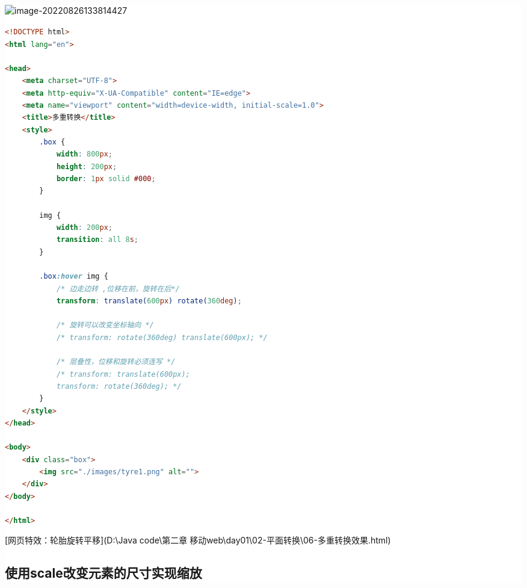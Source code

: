

![image-20220826133814427](C:\Users\Savior\AppData\Roaming\Typora\typora-user-images\image-20220826133814427.png)

```html
<!DOCTYPE html>
<html lang="en">

<head>
    <meta charset="UTF-8">
    <meta http-equiv="X-UA-Compatible" content="IE=edge">
    <meta name="viewport" content="width=device-width, initial-scale=1.0">
    <title>多重转换</title>
    <style>
        .box {
            width: 800px;
            height: 200px;
            border: 1px solid #000;
        }
        
        img {
            width: 200px;
            transition: all 8s;
        }
        
        .box:hover img {
            /* 边走边转 ,位移在前，旋转在后*/
            transform: translate(600px) rotate(360deg);

            /* 旋转可以改变坐标轴向 */
            /* transform: rotate(360deg) translate(600px); */
            
            /* 层叠性，位移和旋转必须连写 */
            /* transform: translate(600px);
            transform: rotate(360deg); */
        }
    </style>
</head>

<body>
    <div class="box">
        <img src="./images/tyre1.png" alt="">
    </div>
</body>

</html>
```



[网页特效：轮胎旋转平移](D:\Java code\第二章 移动web\day01\02-平面转换\06-多重转换效果.html)



## 使用scale改变元素的尺寸实现缩放
